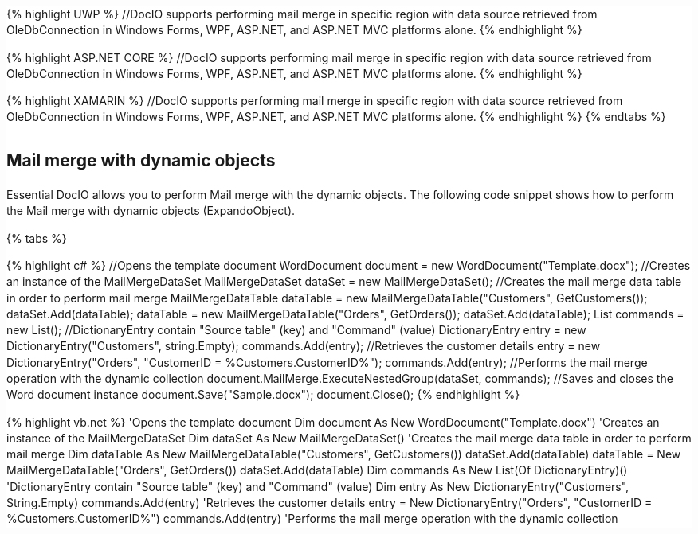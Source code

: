 {% highlight UWP %}
//DocIO supports performing mail merge in specific region with data source retrieved from OleDbConnection in Windows Forms, WPF, ASP.NET, and ASP.NET MVC platforms alone.
{% endhighlight %}

{% highlight ASP.NET CORE %}
//DocIO supports performing mail merge in specific region with data source retrieved from OleDbConnection in Windows Forms, WPF, ASP.NET, and ASP.NET MVC platforms alone.
{% endhighlight %}

{% highlight XAMARIN %}
//DocIO supports performing mail merge in specific region with data source retrieved from OleDbConnection in Windows Forms, WPF, ASP.NET, and ASP.NET MVC platforms alone.
{% endhighlight %}
{% endtabs %}  

## Mail merge with dynamic objects

Essential DocIO allows you to perform Mail merge with the dynamic objects. The following code snippet shows how to perform the Mail merge with dynamic objects ([ExpandoObject](https://msdn.microsoft.com/en-us/library/system.dynamic.expandoobject(v=vs.110).aspx)).

{% tabs %}  

{% highlight c# %}
//Opens the template document 
WordDocument document = new WordDocument("Template.docx");
//Creates an instance of the MailMergeDataSet
MailMergeDataSet dataSet = new MailMergeDataSet();
//Creates the mail merge data table in order to perform mail merge
MailMergeDataTable dataTable = new MailMergeDataTable("Customers", GetCustomers());
dataSet.Add(dataTable);
dataTable = new MailMergeDataTable("Orders", GetOrders());
dataSet.Add(dataTable);
List<DictionaryEntry> commands = new List<DictionaryEntry>();
//DictionaryEntry contain "Source table" (key) and "Command" (value)
DictionaryEntry entry = new DictionaryEntry("Customers", string.Empty);
commands.Add(entry);
//Retrieves the customer details
entry = new DictionaryEntry("Orders", "CustomerID = %Customers.CustomerID%");
commands.Add(entry);
//Performs the mail merge operation with the dynamic collection
document.MailMerge.ExecuteNestedGroup(dataSet, commands);
//Saves and closes the Word document instance
document.Save("Sample.docx");
document.Close();
{% endhighlight %}

{% highlight vb.net %}
'Opens the template document 
Dim document As New WordDocument("Template.docx")
'Creates an instance of the MailMergeDataSet
Dim dataSet As New MailMergeDataSet()
'Creates the mail merge data table in order to perform mail merge
Dim dataTable As New MailMergeDataTable("Customers", GetCustomers())
dataSet.Add(dataTable)
dataTable = New MailMergeDataTable("Orders", GetOrders())
dataSet.Add(dataTable)
Dim commands As New List(Of DictionaryEntry)()
'DictionaryEntry contain "Source table" (key) and "Command" (value)
Dim entry As New DictionaryEntry("Customers", String.Empty)
commands.Add(entry)
'Retrieves the customer details
entry = New DictionaryEntry("Orders", "CustomerID = %Customers.CustomerID%")
commands.Add(entry)
'Performs the mail merge operation with the dynamic collection